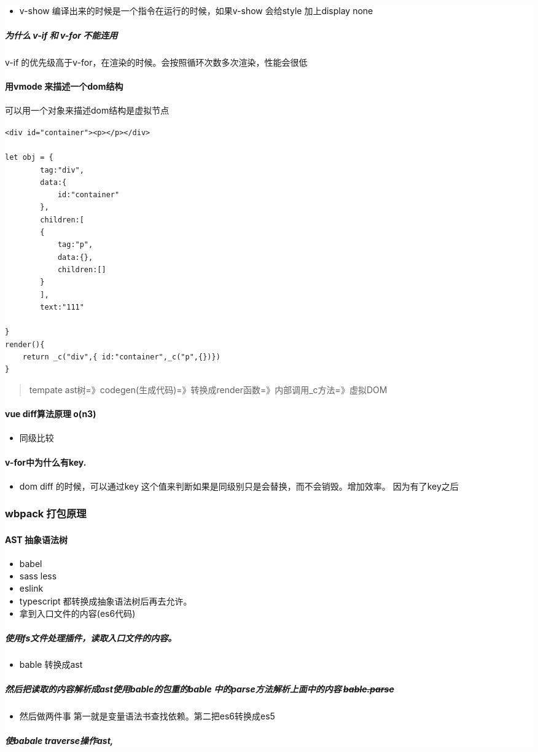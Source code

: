 - v-show 编译出来的时候是一个指令在运行的时候，如果v-show 会给style 加上display none

##### 为什么 v-if 和 v-for 不能连用
v-if 的优先级高于v-for，在渲染的时候。会按照循环次数多次渲染，性能会很低

#### 用vmode 来描述一个dom结构
可以用一个对象来描述dom结构是虚拟节点
```
<div id="container"><p></p></div>

let obj = {
        tag:"div",
        data:{
            id:"container"
        },
        children:[
        {
            tag:"p",
            data:{},
            children:[]
        }
        ],
        text:"111"
    
}
render(){
    return _c("div",{ id:"container",_c("p",{})})
}

```
> tempate ast树=》codegen(生成代码)=》转换成render函数=》内部调用_c方法=》虚拟DOM
#### vue diff算法原理 o(n3) 
- 同级比较
#### v-for中为什么有key.
- dom diff 的时候，可以通过key 这个值来判断如果是同级别只是会替换，而不会销毁。增加效率。
因为有了key之后




### wbpack 打包原理
#### AST 抽象语法树
- babel  
- sass less 
- eslink 
- typescript
都转换成抽象语法树后再去允许。
- 拿到入口文件的内容(es6代码)

##### 使用fs文件处理插件，读取入口文件的内容。
- bable 转换成ast
##### 然后把读取的内容解析成ast使用bable的包重的*bable* 中的*parse*方法解析上面中的内容 ~~bable.parse~~
- 然后做两件事 第一就是变量语法书查找依赖。第二把es6转换成es5
##### 使*babale traverse*操作ast,
